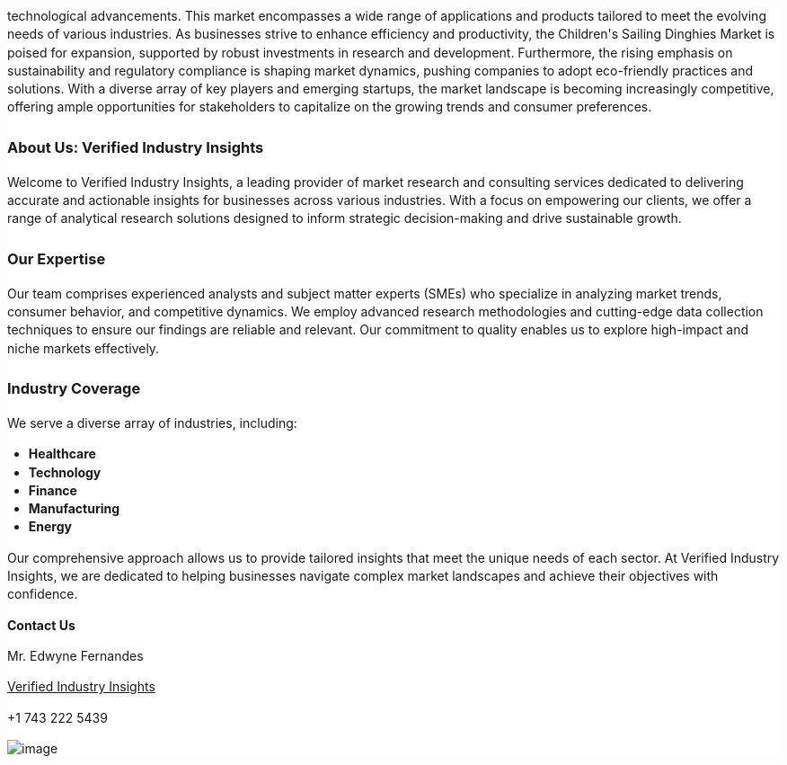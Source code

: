 technological advancements. This market encompasses a wide range of applications and products tailored to meet the evolving needs of various industries. As businesses strive to enhance efficiency and productivity, the Children's Sailing Dinghies Market is poised for expansion, supported by robust investments in research and development. Furthermore, the rising emphasis on sustainability and regulatory compliance is shaping market dynamics, pushing companies to adopt eco-friendly practices and solutions. With a diverse array of key players and emerging startups, the market landscape is becoming increasingly competitive, offering ample opportunities for stakeholders to capitalize on the growing trends and consumer preferences.</p><h3>About Us: Verified Industry Insights</h3><p>Welcome to Verified Industry Insights, a leading provider of market research and consulting services dedicated to delivering accurate and actionable insights for businesses across various industries. With a focus on empowering our clients, we offer a range of analytical research solutions designed to inform strategic decision-making and drive sustainable growth.</p><h3>Our Expertise</h3><p>Our team comprises experienced analysts and subject matter experts (SMEs) who specialize in analyzing market trends, consumer behavior, and competitive dynamics. We employ advanced research methodologies and cutting-edge data collection techniques to ensure our findings are reliable and relevant. Our commitment to quality enables us to explore high-impact and niche markets effectively.</p><h3>Industry Coverage</h3><p>We serve a diverse array of industries, including:</p><ul><li><strong>Healthcare</strong></li><li><strong>Technology</strong></li><li><strong>Finance</strong></li><li><strong>Manufacturing</strong></li><li><strong>Energy</strong></li></ul><p>Our comprehensive approach allows us to provide tailored insights that meet the unique needs of each sector. At Verified Industry Insights, we are dedicated to helping businesses navigate complex market landscapes and achieve their objectives with confidence.</p><p><strong>Contact Us</strong></p><p>Mr. Edwyne Fernandes</p><p><a href="https://www.verifiedindustryinsights.com/">Verified Industry Insights</a></p><p>+1 743 222 5439</p>
![image](https://github.com/user-attachments/assets/261a783e-6fb0-470e-b1b0-457d159714fe)
